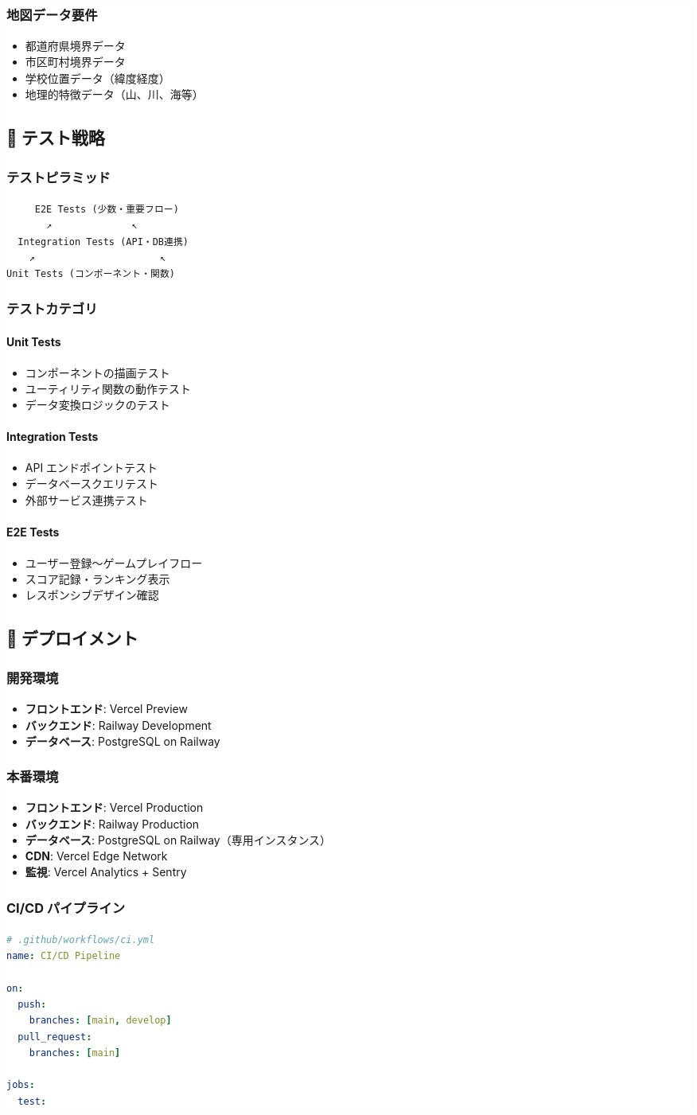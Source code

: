 ### 地図データ要件
- 都道府県境界データ
- 市区町村境界データ
- 学校位置データ（緯度経度）
- 地理的特徴データ（山、川、海等）

## 🧪 テスト戦略

### テストピラミッド
```
     E2E Tests (少数・重要フロー)
       ↗              ↖
  Integration Tests (API・DB連携)
    ↗                      ↖
Unit Tests (コンポーネント・関数)
```

### テストカテゴリ

#### Unit Tests
- コンポーネントの描画テスト
- ユーティリティ関数の動作テスト
- データ変換ロジックのテスト

#### Integration Tests
- API エンドポイントテスト
- データベースクエリテスト
- 外部サービス連携テスト

#### E2E Tests
- ユーザー登録〜ゲームプレイフロー
- スコア記録・ランキング表示
- レスポンシブデザイン確認

## 🚀 デプロイメント

### 開発環境
- **フロントエンド**: Vercel Preview
- **バックエンド**: Railway Development
- **データベース**: PostgreSQL on Railway

### 本番環境
- **フロントエンド**: Vercel Production
- **バックエンド**: Railway Production
- **データベース**: PostgreSQL on Railway（専用インスタンス）
- **CDN**: Vercel Edge Network
- **監視**: Vercel Analytics + Sentry

### CI/CD パイプライン
```yaml
# .github/workflows/ci.yml
name: CI/CD Pipeline

on:
  push:
    branches: [main, develop]
  pull_request:
    branches: [main]

jobs:
  test:
```